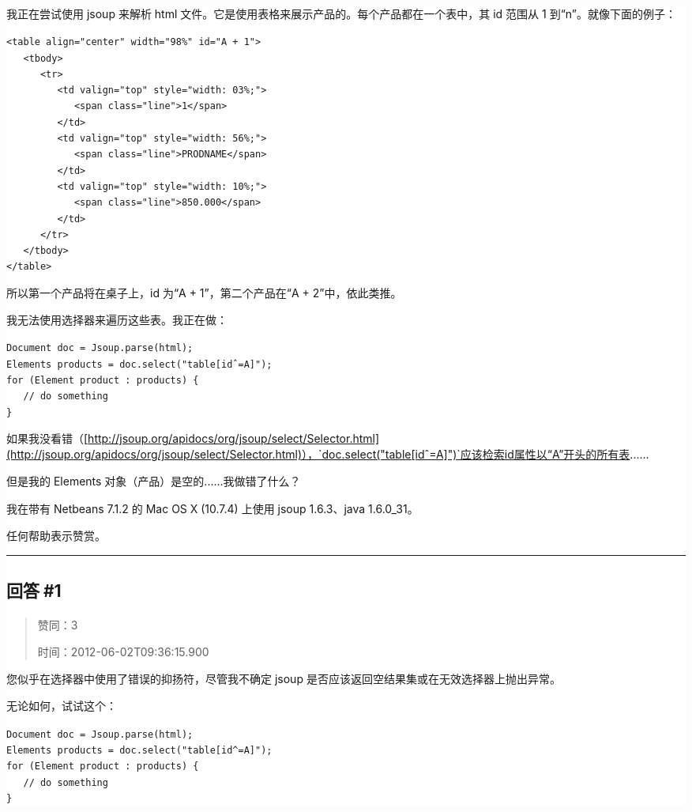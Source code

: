 我正在尝试使用 jsoup 来解析 html 文件。它是使用表格来展示产品的。每个产品都在一个表中，其 id 范围从 1 到“n”。就像下面的例子：

```
<table align="center" width="98%" id="A + 1">
   <tbody>
      <tr>
         <td valign="top" style="width: 03%;">
            <span class="line">1</span>
         </td>
         <td valign="top" style="width: 56%;">
            <span class="line">PRODNAME</span>
         </td>
         <td valign="top" style="width: 10%;">
            <span class="line">850.000</span>
         </td>
      </tr>
   </tbody>
</table> 
```

所以第一个产品将在桌子上，id 为“A + 1”，第二个产品在“A + 2”中，依此类推。

我无法使用选择器来遍历这些表。我正在做：

```
Document doc = Jsoup.parse(html);
Elements products = doc.select("table[idˆ=A]");
for (Element product : products) {
   // do something
} 
```

如果我没看错（[http://jsoup.org/apidocs/org/jsoup/select/Selector.html](http://jsoup.org/apidocs/org/jsoup/select/Selector.html)），`doc.select("table[idˆ=A]")`应该检索id属性以“A”开头的所有表......

但是我的 Elements 对象（产品）是空的......我做错了什么？

我在带有 Netbeans 7.1.2 的 Mac OS X (10.7.4) 上使用 jsoup 1.6.3、java 1.6.0_31。

任何帮助表示赞赏。

* * *

## 回答 #1

> 赞同：3
> 
> 时间：2012-06-02T09:36:15.900

您似乎在选择器中使用了错误的抑扬符，尽管我不确定 jsoup 是否应该返回空结果集或在无效选择器上抛出异常。

无论如何，试试这个：

```
Document doc = Jsoup.parse(html);
Elements products = doc.select("table[id^=A]");
for (Element product : products) {
   // do something
} 
```

